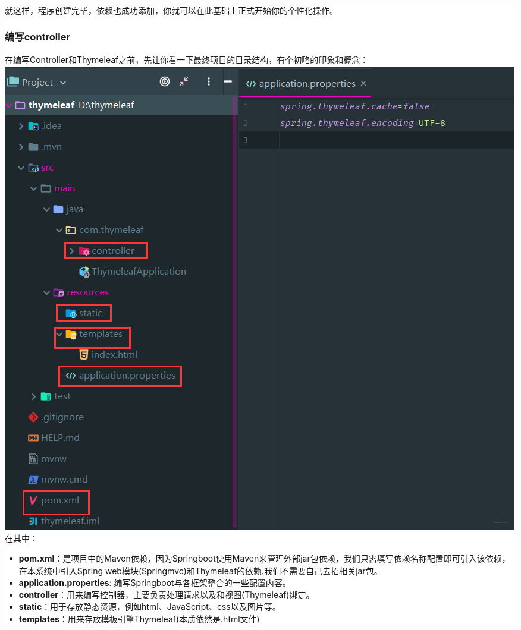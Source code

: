 就这样，程序创建完毕，依赖也成功添加，你就可以在此基础上正式开始你的个性化操作。

### 编写controller

在编写Controller和Thymeleaf之前，先让你看一下最终项目的目录结构，有个初略的印象和概念：  
 ![在这里插入图片描述](assets/2020071410055766-20221027163245-fcdoivn.png)  
 在其中：

* ​**pom.xml**​：是项目中的Maven依赖，因为Springboot使用Maven来管理外部jar包依赖，我们只需填写依赖名称配置即可引入该依赖，在本系统中引入Spring web模块(Springmvc)和Thymeleaf的依赖.我们不需要自己去招相关jar包。
* ​**application.properties**​: 编写Springboot与各框架整合的一些配置内容。
* ​**controller**​：用来编写控制器，主要负责处理请求以及和视图(Thymeleaf)绑定。
* ​**static**​：用于存放静态资源，例如html、JavaScript、css以及图片等。
* ​**templates**​：用来存放模板引擎Thymeleaf(本质依然是.html文件)
